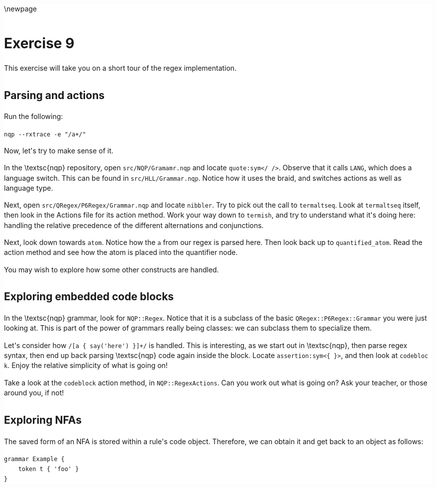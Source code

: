 \newpage

# Exercise 9

This exercise will take you on a short tour of the regex implementation.

## Parsing and actions

Run the following:

    nqp --rxtrace -e "/a+/"

Now, let's try to make sense of it.

In the \textsc{nqp} repository, open `src/NQP/Gramamr.nqp` and locate `quote:sym</ />`.
Observe that it calls `LANG`, which does a language switch. This can be found
in `src/HLL/Grammar.nqp`. Notice how it uses the braid, and switches actions
as well as language type.

Next, open `src/QRegex/P6Regex/Grammar.nqp` and locate `nibbler`. Try to pick
out the call to `termaltseq`. Look at `termaltseq` itself, then look in the
Actions file for its action method. Work your way down to `termish`, and try
to understand what it's doing here: handling the relative precedence of the
different alternations and conjunctions.

Next, look down towards `atom`. Notice how the `a` from our regex is parsed
here. Then look back up to `quantified_atom`. Read the action method and see
how the atom is placed into the quantifier node.

You may wish to explore how some other constructs are handled.

## Exploring embedded code blocks

In the \textsc{nqp} grammar, look for `NQP::Regex`. Notice that it is a subclass of the
basic `QRegex::P6Regex::Grammar` you were just looking at. This is part of the
power of grammars really being classes: we can subclass them to specialize
them.

Let's consider how `/[a { say('here') }]+/` is handled. This is interesting,
as we start out in \textsc{nqp}, then parse regex syntax, then end up back parsing
\textsc{nqp} code again inside the block. Locate `assertion:sym<{ }>`, and then look
at `codeblock`. Enjoy the relative simplicity of what is going on!

Take a look at the `codeblock` action method, in `NQP::RegexActions`. Can
you work out what is going on? Ask your teacher, or those around you, if not!

## Exploring NFAs

The saved form of an NFA is stored within a rule's code object. Therefore, we
can obtain it and get back to an object as follows:

    grammar Example {
        token t { 'foo' }
    }
